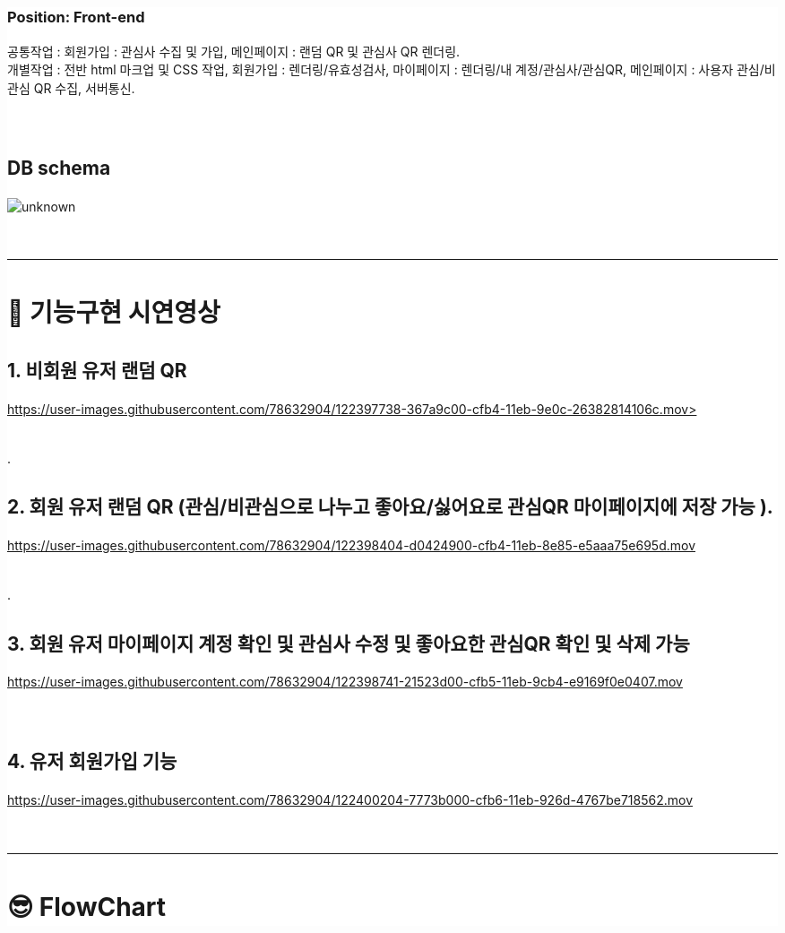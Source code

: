 ### Position: Front-end 
공통작업 : 회원가입 : 관심사 수집 및 가입, 메인페이지 : 랜덤 QR 및 관심사 QR 렌더링.   
개별작업 : 전반 html 마크업 및 CSS 작업, 회원가입 : 렌더링/유효성검사, 마이페이지 : 렌더링/내 계정/관심사/관심QR, 메인페이지 : 사용자 관심/비관심 QR 수집, 서버통신.   


<br>

## DB schema
![unknown](https://user-images.githubusercontent.com/78632904/122345544-edf6ba80-cf82-11eb-83ee-e6ab6031de5f.png)   


<br>
<hr>

# 👀 기능구현 시연영상 

## 1. 비회원 유저 랜덤 QR   

https://user-images.githubusercontent.com/78632904/122397738-367a9c00-cfb4-11eb-9e0c-26382814106c.mov>

<br>.  

## 2. 회원 유저 랜덤 QR (관심/비관심으로 나누고 좋아요/싫어요로 관심QR 마이페이지에 저장 가능 ).  


https://user-images.githubusercontent.com/78632904/122398404-d0424900-cfb4-11eb-8e85-e5aaa75e695d.mov

<br>.   

## 3. 회원 유저 마이페이지 계정 확인 및 관심사 수정 및 좋아요한 관심QR 확인 및 삭제 가능   

https://user-images.githubusercontent.com/78632904/122398741-21523d00-cfb5-11eb-9cb4-e9169f0e0407.mov   

<br>

## 4. 유저 회원가입 기능   

https://user-images.githubusercontent.com/78632904/122400204-7773b000-cfb6-11eb-926d-4767be718562.mov

<br>
<hr>


# 😎 FlowChart

